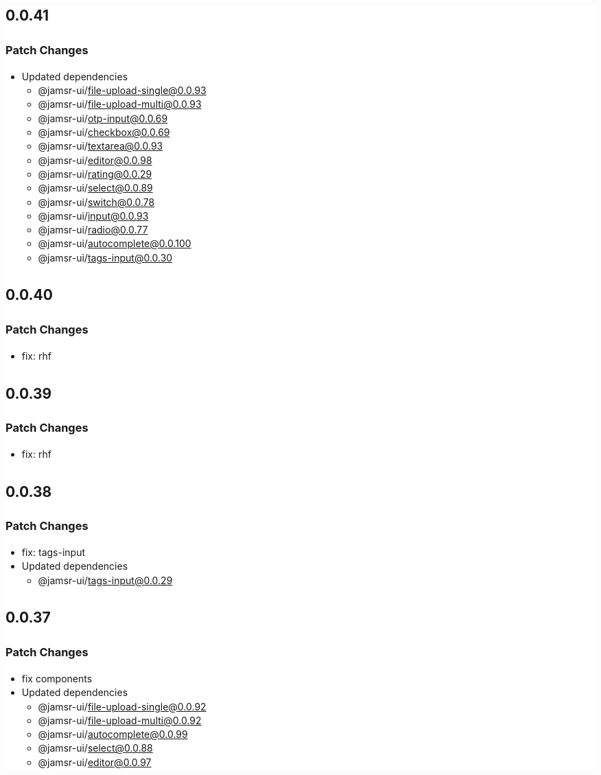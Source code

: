 ## 0.0.41

### Patch Changes

- Updated dependencies
  - @jamsr-ui/file-upload-single@0.0.93
  - @jamsr-ui/file-upload-multi@0.0.93
  - @jamsr-ui/otp-input@0.0.69
  - @jamsr-ui/checkbox@0.0.69
  - @jamsr-ui/textarea@0.0.93
  - @jamsr-ui/editor@0.0.98
  - @jamsr-ui/rating@0.0.29
  - @jamsr-ui/select@0.0.89
  - @jamsr-ui/switch@0.0.78
  - @jamsr-ui/input@0.0.93
  - @jamsr-ui/radio@0.0.77
  - @jamsr-ui/autocomplete@0.0.100
  - @jamsr-ui/tags-input@0.0.30

## 0.0.40

### Patch Changes

- fix: rhf

## 0.0.39

### Patch Changes

- fix: rhf

## 0.0.38

### Patch Changes

- fix: tags-input
- Updated dependencies
  - @jamsr-ui/tags-input@0.0.29

## 0.0.37

### Patch Changes

- fix components
- Updated dependencies
  - @jamsr-ui/file-upload-single@0.0.92
  - @jamsr-ui/file-upload-multi@0.0.92
  - @jamsr-ui/autocomplete@0.0.99
  - @jamsr-ui/select@0.0.88
  - @jamsr-ui/editor@0.0.97
